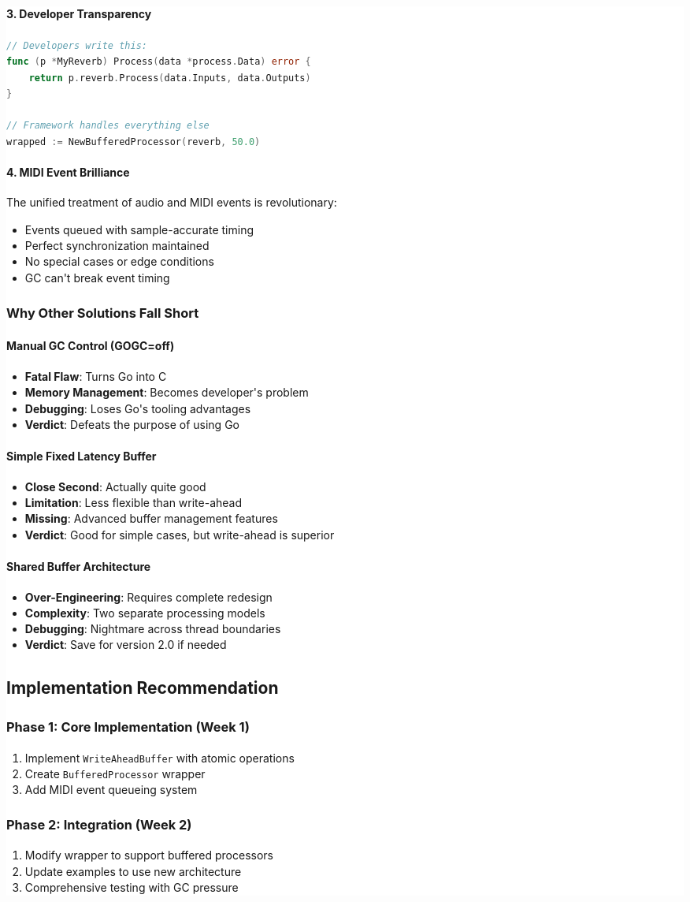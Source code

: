 #### 3. **Developer Transparency**
```go
// Developers write this:
func (p *MyReverb) Process(data *process.Data) error {
    return p.reverb.Process(data.Inputs, data.Outputs)
}

// Framework handles everything else
wrapped := NewBufferedProcessor(reverb, 50.0)
```

#### 4. **MIDI Event Brilliance**
The unified treatment of audio and MIDI events is revolutionary:
- Events queued with sample-accurate timing
- Perfect synchronization maintained
- No special cases or edge conditions
- GC can't break event timing

### Why Other Solutions Fall Short

#### Manual GC Control (GOGC=off)
- **Fatal Flaw**: Turns Go into C
- **Memory Management**: Becomes developer's problem
- **Debugging**: Loses Go's tooling advantages
- **Verdict**: Defeats the purpose of using Go

#### Simple Fixed Latency Buffer
- **Close Second**: Actually quite good
- **Limitation**: Less flexible than write-ahead
- **Missing**: Advanced buffer management features
- **Verdict**: Good for simple cases, but write-ahead is superior

#### Shared Buffer Architecture
- **Over-Engineering**: Requires complete redesign
- **Complexity**: Two separate processing models
- **Debugging**: Nightmare across thread boundaries
- **Verdict**: Save for version 2.0 if needed

## Implementation Recommendation

### Phase 1: Core Implementation (Week 1)
1. Implement `WriteAheadBuffer` with atomic operations
2. Create `BufferedProcessor` wrapper
3. Add MIDI event queueing system

### Phase 2: Integration (Week 2)
1. Modify wrapper to support buffered processors
2. Update examples to use new architecture
3. Comprehensive testing with GC pressure
